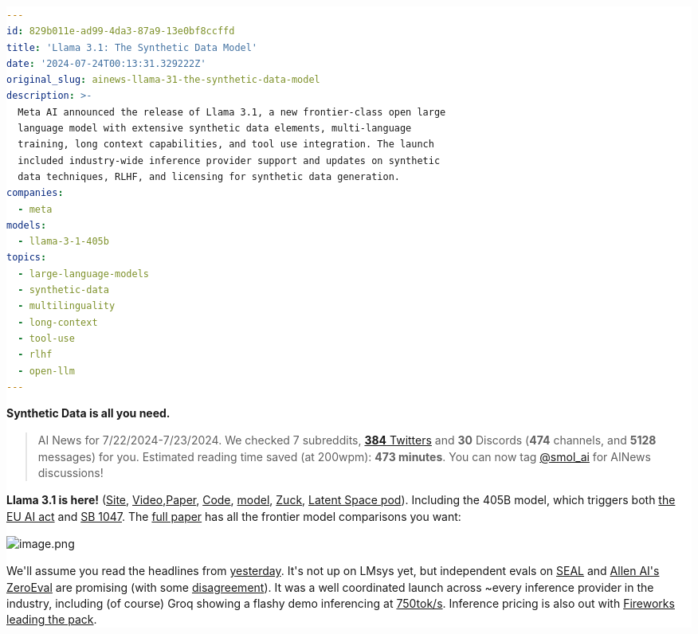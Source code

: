```yaml
---
id: 829b011e-ad99-4da3-87a9-13e0bf8ccffd
title: 'Llama 3.1: The Synthetic Data Model'
date: '2024-07-24T00:13:31.329222Z'
original_slug: ainews-llama-31-the-synthetic-data-model
description: >-
  Meta AI announced the release of Llama 3.1, a new frontier-class open large
  language model with extensive synthetic data elements, multi-language
  training, long context capabilities, and tool use integration. The launch
  included industry-wide inference provider support and updates on synthetic
  data techniques, RLHF, and licensing for synthetic data generation.
companies:
  - meta
models:
  - llama-3-1-405b
topics:
  - large-language-models
  - synthetic-data
  - multilinguality
  - long-context
  - tool-use
  - rlhf
  - open-llm
---
```



**Synthetic Data is all you need.**

> AI News for 7/22/2024-7/23/2024. We checked 7 subreddits, [**384** Twitters](https://twitter.com/i/lists/1585430245762441216) and **30** Discords (**474** channels, and **5128** messages) for you. Estimated reading time saved (at 200wpm): **473 minutes**. You can now tag [@smol_ai](https://x.com/smol_ai) for AINews discussions!

**Llama 3.1 is here!** ([Site](
https://llama.meta.com/), [Video](https://x.com/aiatmeta/status/1815766327463907421?s=46&t=b7l37rB6wtbyAh6ah1NpZQ),[Paper](https://ai.meta.com/research/publications/the-llama-3-herd-of-models/), [Code](https://github.com/meta-llama/llama-models), [model](https://ai.meta.com/blog/meta-llama-3-1/), [Zuck](https://news.ycombinator.com/item?id=41046773), [Latent Space pod](https://x.com/latentspacepod/status/1815781241398104085)). Including the 405B model, which triggers both [the EU AI act](https://x.com/deanwball/status/1815826885663658445?s=46) and [SB 1047](https://x.com/martin_casado/status/1815865505204576389). The [full paper](https://ai.meta.com/research/publications/the-llama-3-herd-of-models/) has all the frontier model comparisons you want:

 ![image.png](https://assets.buttondown.email/images/12252d7e-4c23-4cf4-8afa-1ea166b0ff26.png?w=960&fit=max) 

We'll assume you read the headlines from [yesterday](https://buttondown.email/ainews/archive/ainews-llama-31-leaks/). It's not up on LMsys yet, but independent evals on [SEAL](https://x.com/summeryue0/status/1815776426999877643) and [Allen AI's ZeroEval](https://x.com/billyuchenlin/status/1815841947468353700?s=46) are promising (with some [disagreement](https://x.com/hrishioa/status/1815811349777375649?s=46&t=6FDPaNxZcbSsELal6Sv7Ug)). It was a well coordinated launch across ~every inference provider in the industry, including (of course) Groq showing a flashy demo inferencing at [750tok/s](https://x.com/JonathanRoss321/status/1815777714642858313). Inference pricing is also out with [Fireworks leading the pack](https://x.com/HamelHusain/status/1815852454027940135).
